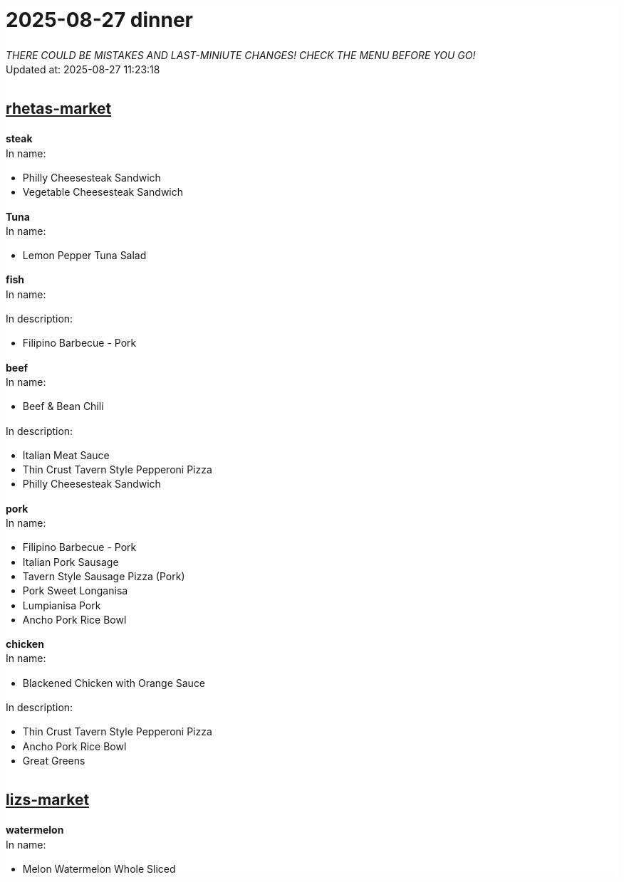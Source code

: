 # 2025-08-27 dinner  
*THERE COULD BE MISTAKES AND LAST-MINIUTE CHANGES! CHECK THE MENU BEFORE YOU GO!*  
Updated at: 2025-08-27 11:23:18  
## [rhetas-market](https://wisc-housingdining.nutrislice.com/menu/rhetas-market/dinner/2025-08-27)  
**steak**  
In name:   
 - Philly Cheesesteak Sandwich  
 - Vegetable Cheesesteak Sandwich  
  
**Tuna**  
In name:   
 - Lemon Pepper Tuna Salad  
  
**fish**  
In name:   
  
In description:   
 - Filipino Barbecue - Pork  
  
**beef**  
In name:   
 - Beef & Bean Chili  
  
In description:   
 - Italian Meat Sauce  
 - Thin Crust Tavern Style Pepperoni Pizza  
 - Philly Cheesesteak Sandwich  
  
**pork**  
In name:   
 - Filipino Barbecue - Pork  
 - Italian Pork Sausage  
 - Tavern Style Sausage Pizza (Pork)  
 - Pork Sweet Longanisa  
 - Lumpianisa Pork  
 - Ancho Pork Rice Bowl  
  
**chicken**  
In name:   
 - Blackened Chicken with Orange Sauce  
  
In description:   
 - Thin Crust Tavern Style Pepperoni Pizza  
 - Ancho Pork Rice Bowl  
 - Great Greens  
  
## [lizs-market](https://wisc-housingdining.nutrislice.com/menu/lizs-market/dinner/2025-08-27)  
**watermelon**  
In name:   
 - Melon Watermelon Whole Sliced  
  